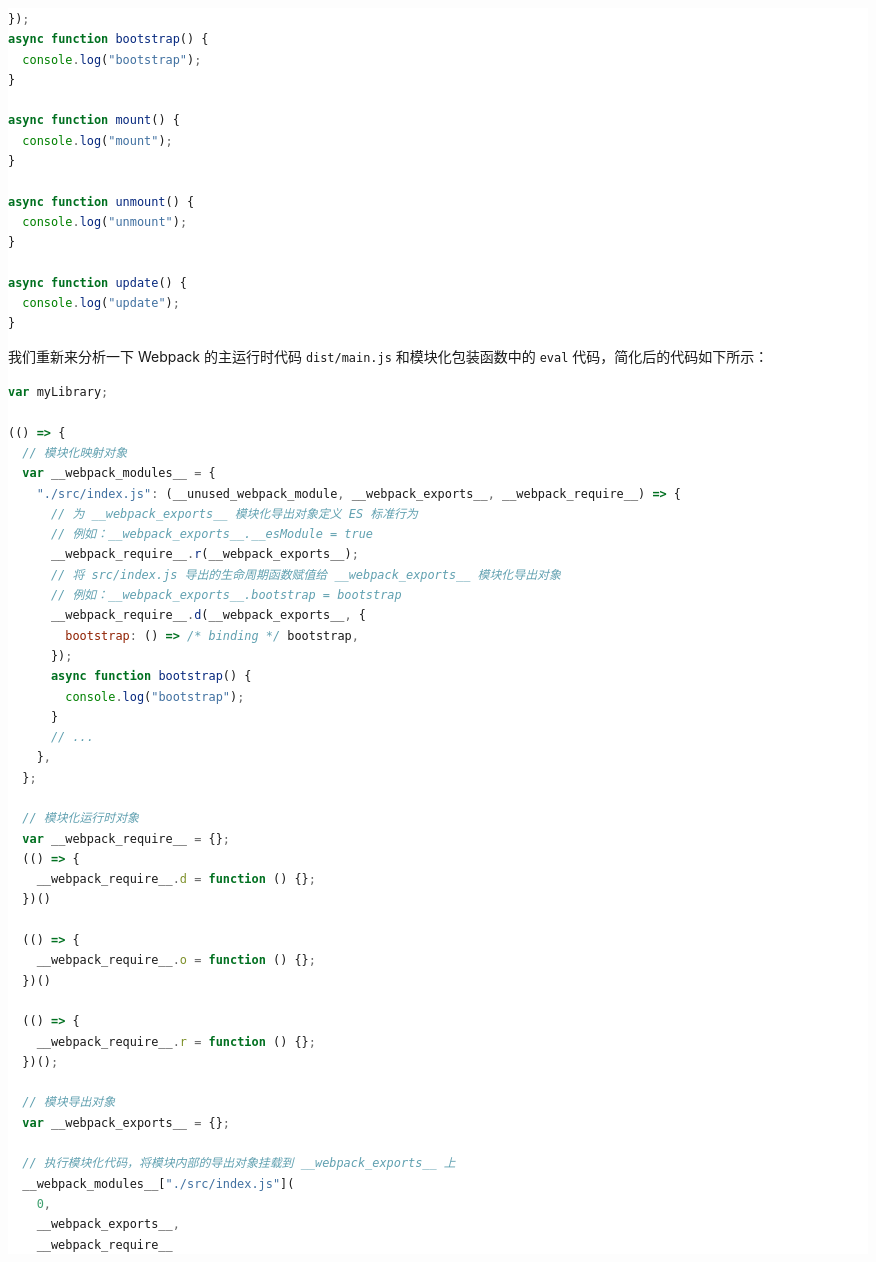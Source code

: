 ``` javascript
});
async function bootstrap() {
  console.log("bootstrap");
}

async function mount() {
  console.log("mount");
}

async function unmount() {
  console.log("unmount");
}

async function update() {
  console.log("update");
}
```

我们重新来分析一下 Webpack 的主运行时代码 `dist/main.js` 和模块化包装函数中的 `eval` 代码，简化后的代码如下所示：

``` javascript
var myLibrary;

(() => {
  // 模块化映射对象
  var __webpack_modules__ = {
    "./src/index.js": (__unused_webpack_module, __webpack_exports__, __webpack_require__) => {
      // 为 __webpack_exports__ 模块化导出对象定义 ES 标准行为
      // 例如：__webpack_exports__.__esModule = true
      __webpack_require__.r(__webpack_exports__);
      // 将 src/index.js 导出的生命周期函数赋值给 __webpack_exports__ 模块化导出对象
      // 例如：__webpack_exports__.bootstrap = bootstrap
      __webpack_require__.d(__webpack_exports__, {
        bootstrap: () => /* binding */ bootstrap,
      });
      async function bootstrap() {
        console.log("bootstrap");
      }
      // ...
    },
  };

  // 模块化运行时对象
  var __webpack_require__ = {};
  (() => {
    __webpack_require__.d = function () {};
  })()
  
  (() => {
    __webpack_require__.o = function () {};
  })()
  
  (() => {
    __webpack_require__.r = function () {};
  })();

  // 模块导出对象
  var __webpack_exports__ = {};

  // 执行模块化代码，将模块内部的导出对象挂载到 __webpack_exports__ 上
  __webpack_modules__["./src/index.js"](
    0,
    __webpack_exports__,
    __webpack_require__
```
